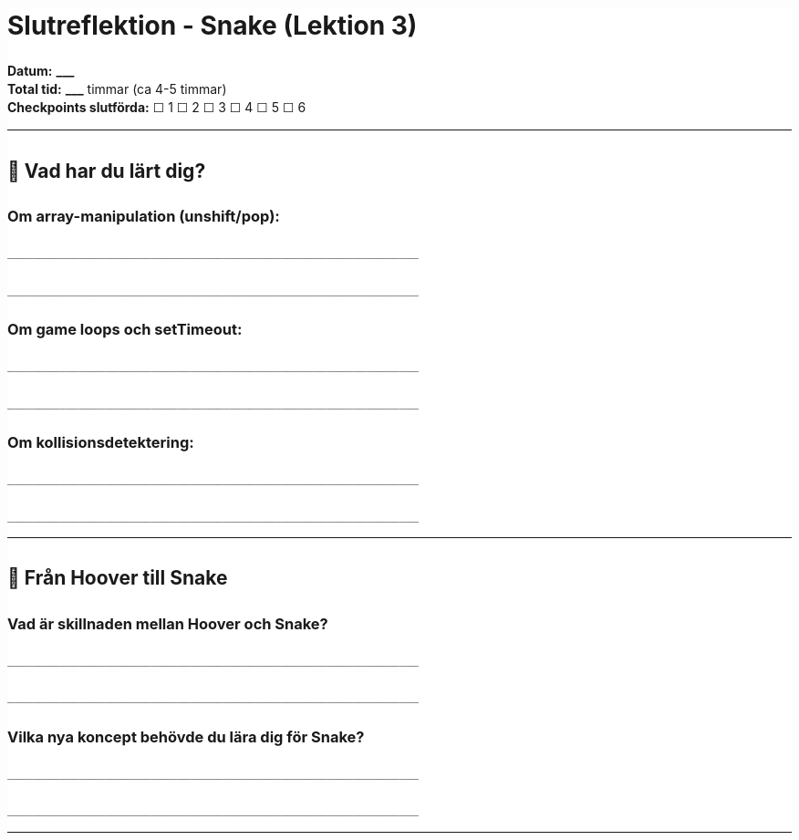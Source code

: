 # Slutreflektion - Snake (Lektion 3)

**Datum:** ************\_\_\_************  
**Total tid:** **\_\_\_** timmar (ca 4-5 timmar)  
**Checkpoints slutförda:** ☐ 1 ☐ 2 ☐ 3 ☐ 4 ☐ 5 ☐ 6

---

## 🎯 Vad har du lärt dig?

### **Om array-manipulation (unshift/pop):**

```
_______________________________________________________________

_______________________________________________________________
```

### **Om game loops och setTimeout:**

```
_______________________________________________________________

_______________________________________________________________
```

### **Om kollisionsdetektering:**

```
_______________________________________________________________

_______________________________________________________________
```

---

## 🐍 Från Hoover till Snake

### **Vad är skillnaden mellan Hoover och Snake?**

```
_______________________________________________________________

_______________________________________________________________
```

### **Vilka nya koncept behövde du lära dig för Snake?**

```
_______________________________________________________________

_______________________________________________________________
```

---